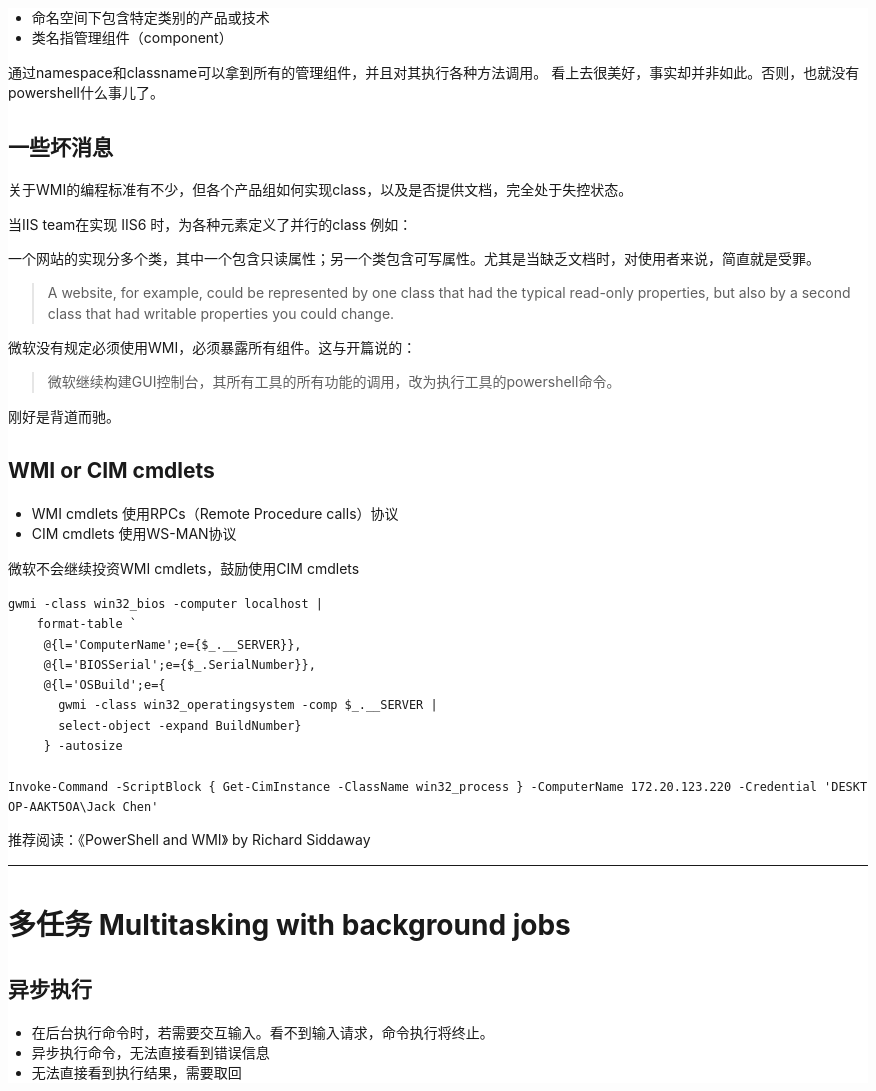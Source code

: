 * 命名空间下包含特定类别的产品或技术
* 类名指管理组件（component）

通过namespace和classname可以拿到所有的管理组件，并且对其执行各种方法调用。
看上去很美好，事实却并非如此。否则，也就没有powershell什么事儿了。

## 一些坏消息

关于WMI的编程标准有不少，但各个产品组如何实现class，以及是否提供文档，完全处于失控状态。

当IIS team在实现 IIS6 时，为各种元素定义了并行的class 例如：

一个网站的实现分多个类，其中一个包含只读属性；另一个类包含可写属性。尤其是当缺乏文档时，对使用者来说，简直就是受罪。

> A website, for example, could be represented by one class that had the typical read-only properties, but also by a second class that had writable properties you could change.

微软没有规定必须使用WMI，必须暴露所有组件。这与开篇说的：

> 微软继续构建GUI控制台，其所有工具的所有功能的调用，改为执行工具的powershell命令。

刚好是背道而驰。

## WMI or CIM cmdlets

* WMI cmdlets 使用RPCs（Remote Procedure calls）协议
* CIM cmdlets 使用WS-MAN协议

微软不会继续投资WMI cmdlets，鼓励使用CIM cmdlets

    gwmi -class win32_bios -computer localhost |
        format-table `
         @{l='ComputerName';e={$_.__SERVER}},
         @{l='BIOSSerial';e={$_.SerialNumber}},
         @{l='OSBuild';e={
           gwmi -class win32_operatingsystem -comp $_.__SERVER |
           select-object -expand BuildNumber}
         } -autosize

    Invoke-Command -ScriptBlock { Get-CimInstance -ClassName win32_process } -ComputerName 172.20.123.220 -Credential 'DESKTOP-AAKT5OA\Jack Chen'

推荐阅读：《PowerShell and WMI》 by Richard Siddaway


*************************************************************************************************************************************

# 多任务 Multitasking with background jobs

## 异步执行

* 在后台执行命令时，若需要交互输入。看不到输入请求，命令执行将终止。
* 异步执行命令，无法直接看到错误信息
* 无法直接看到执行结果，需要取回
